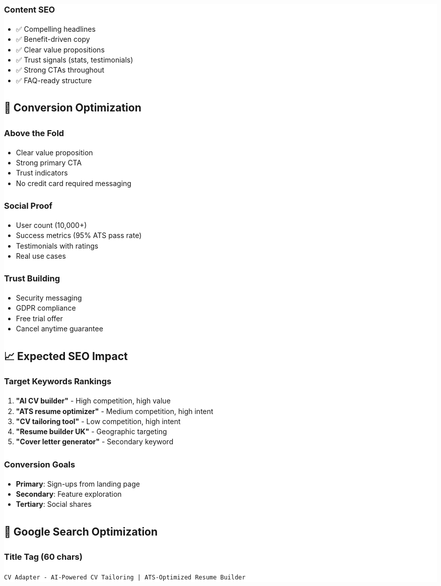 ### **Content SEO**
- ✅ Compelling headlines
- ✅ Benefit-driven copy
- ✅ Clear value propositions
- ✅ Trust signals (stats, testimonials)
- ✅ Strong CTAs throughout
- ✅ FAQ-ready structure

## 🚀 Conversion Optimization

### **Above the Fold**
- Clear value proposition
- Strong primary CTA
- Trust indicators
- No credit card required messaging

### **Social Proof**
- User count (10,000+)
- Success metrics (95% ATS pass rate)
- Testimonials with ratings
- Real use cases

### **Trust Building**
- Security messaging
- GDPR compliance
- Free trial offer
- Cancel anytime guarantee

## 📈 Expected SEO Impact

### **Target Keywords Rankings**
1. **"AI CV builder"** - High competition, high value
2. **"ATS resume optimizer"** - Medium competition, high intent
3. **"CV tailoring tool"** - Low competition, high intent
4. **"Resume builder UK"** - Geographic targeting
5. **"Cover letter generator"** - Secondary keyword

### **Conversion Goals**
- **Primary**: Sign-ups from landing page
- **Secondary**: Feature exploration
- **Tertiary**: Social shares

## 🎯 Google Search Optimization

### **Title Tag** (60 chars)
```
CV Adapter - AI-Powered CV Tailoring | ATS-Optimized Resume Builder
```
